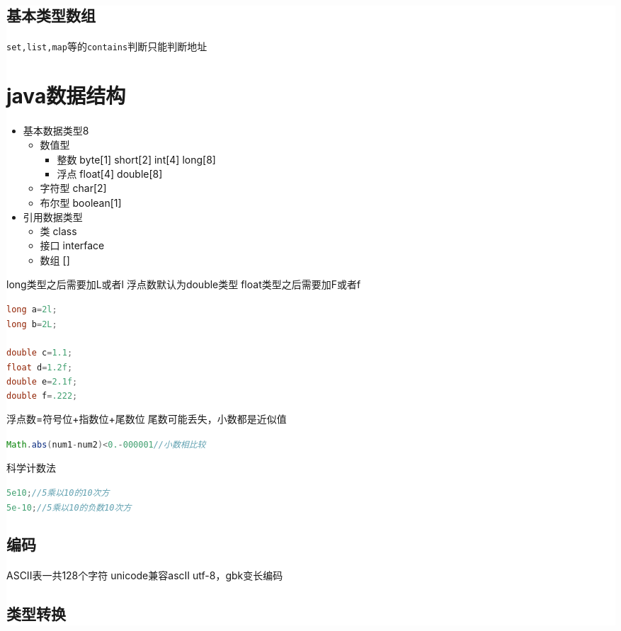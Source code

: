 






## 基本类型数组
`set,list,map`等的`contains`判断只能判断地址
# java数据结构

- 基本数据类型8
  - 数值型
    - 整数 byte[1] short[2] int[4] long[8]
    - 浮点 float[4] double[8]
  - 字符型 char[2]
  - 布尔型 boolean[1]
- 引用数据类型
  - 类 class
  - 接口 interface
  - 数组 []

long类型之后需要加L或者l
浮点数默认为double类型
float类型之后需要加F或者f
```java
long a=2l;
long b=2L;

double c=1.1;
float d=1.2f;
double e=2.1f;
double f=.222;
```

浮点数=符号位+指数位+尾数位
尾数可能丢失，小数都是近似值
```java
Math.abs(num1-num2)<0.-000001//小数相比较

```


科学计数法
```java
5e10;//5乘以10的10次方
5e-10;//5乘以10的负数10次方

```

## 编码
ASCII表一共128个字符
unicode兼容ascII
utf-8，gbk变长编码
## 类型转换

